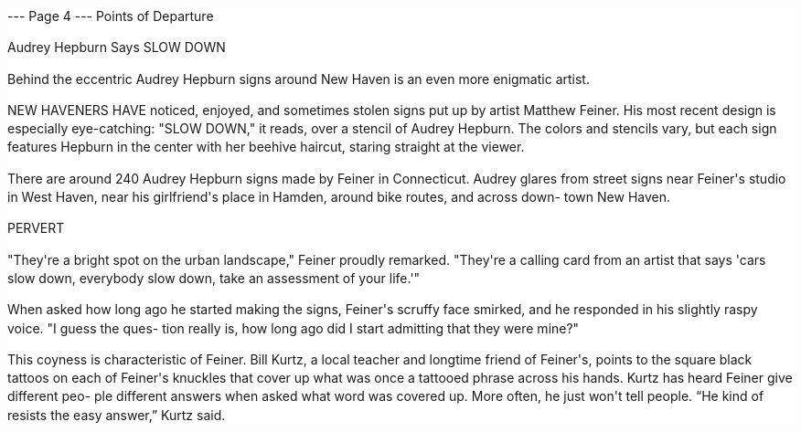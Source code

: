 --- Page 4 ---
Points of Departure

Audrey Hepburn
Says SLOW DOWN

Behind the eccentric Audrey Hepburn signs
around New Haven is an even more
enigmatic artist.

NEW HAVENERS HAVE noticed, enjoyed,
and sometimes stolen signs put up by
artist Matthew Feiner. His most recent
design is especially eye-catching: "SLOW
DOWN," it reads, over a stencil of Audrey
Hepburn. The colors and stencils vary,
but each sign features Hepburn in the
center with her beehive haircut, staring
straight at the viewer.

There are around 240 Audrey
Hepburn signs made by Feiner in
Connecticut. Audrey glares from street
signs near Feiner's studio in West Haven,
near his girlfriend's place in Hamden,
around bike routes, and across down-
town New Haven.

PERVERT

"They're a bright spot on the urban
landscape," Feiner proudly remarked.
"They're a calling card from an artist that
says 'cars slow down, everybody slow
down, take an assessment of your life.'"

When asked how long ago he
started making the signs, Feiner's scruffy
face smirked, and he responded in his
slightly raspy voice. "I guess the ques-
tion really is, how long ago did I start
admitting that they were mine?"

This coyness is characteristic of
Feiner. Bill Kurtz, a local teacher and
longtime friend of Feiner's, points to the
square black tattoos on each of Feiner's
knuckles that cover up what was once a
tattooed phrase across his hands. Kurtz
has heard Feiner give different peo-
ple different answers when asked what
word was covered up. More often, he
just won't tell people. “He kind of resists
the easy answer,” Kurtz said.
